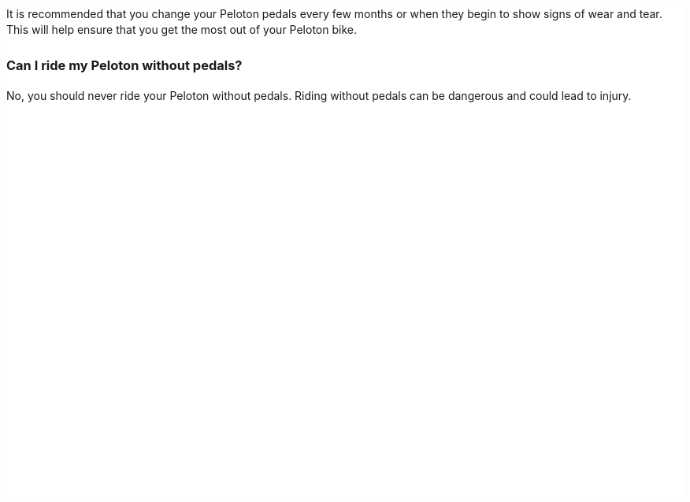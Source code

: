 <p>It is recommended that you change your Peloton pedals every few months or when they begin to show signs of wear and tear. This will help ensure that you get the most out of your Peloton bike.</p>

<h3>Can I ride my Peloton without pedals?</h3>

<p>No, you should never ride your Peloton without pedals. Riding without pedals can be dangerous and could lead to injury.</p>

<div style="position: relative; padding-bottom: 56.25%; overflow: hidden"><iframe src="https://www.youtube.com/embed/_ZWfWfrIaHs" frameborder="0" allow="accelerometer; autoplay; clipboard-write; encrypted-media; gyroscope; picture-in-picture; web-share" allowfullscreen style="position: absolute; top: 0; left: 0; width: 100%; height: 100%;"></iframe>
</div>